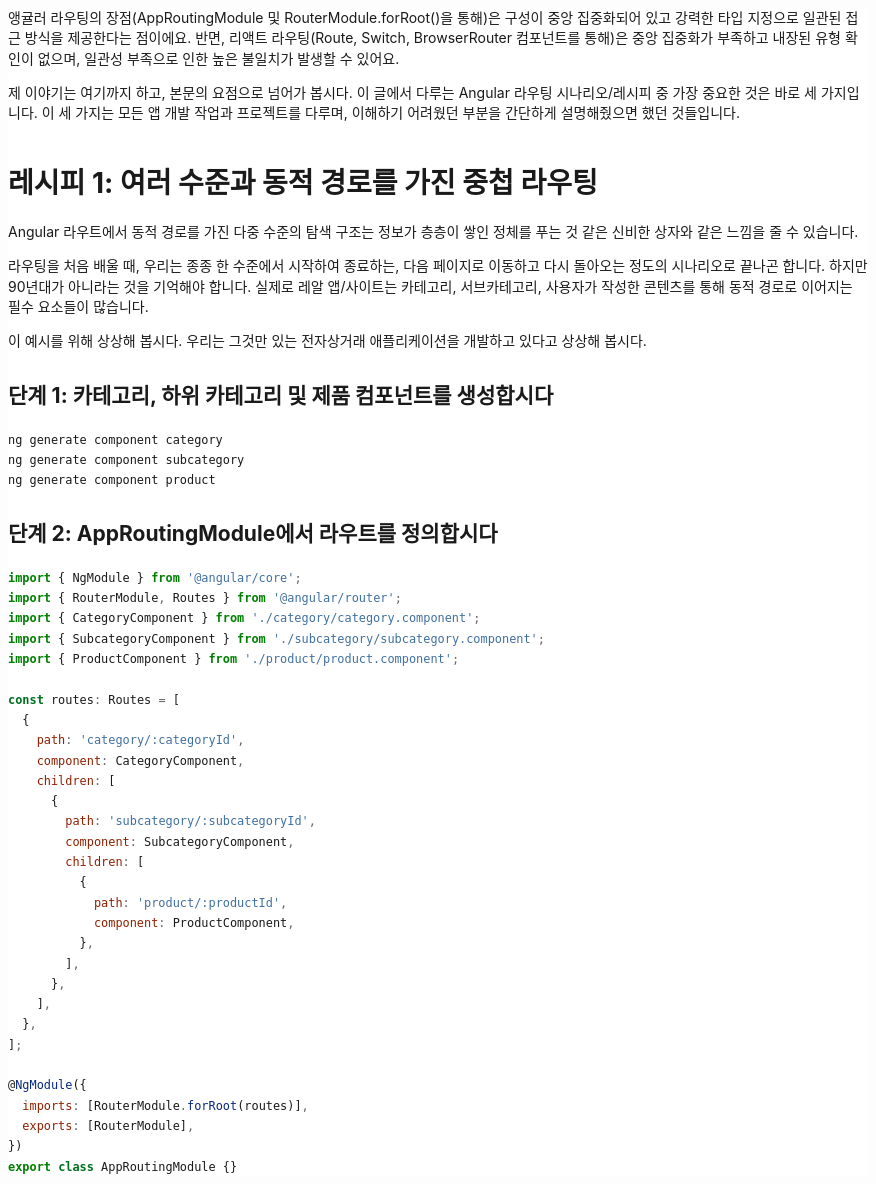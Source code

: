 앵귤러 라우팅의 장점(AppRoutingModule 및 RouterModule.forRoot()을 통해)은 구성이 중앙 집중화되어 있고 강력한 타입 지정으로 일관된 접근 방식을 제공한다는 점이에요. 반면, 리액트 라우팅(Route, Switch, BrowserRouter 컴포넌트를 통해)은 중앙 집중화가 부족하고 내장된 유형 확인이 없으며, 일관성 부족으로 인한 높은 불일치가 발생할 수 있어요.

<div class="content-ad"></div>

제 이야기는 여기까지 하고, 본문의 요점으로 넘어가 봅시다. 이 글에서 다루는 Angular 라우팅 시나리오/레시피 중 가장 중요한 것은 바로 세 가지입니다. 이 세 가지는 모든 앱 개발 작업과 프로젝트를 다루며, 이해하기 어려웠던 부분을 간단하게 설명해줬으면 했던 것들입니다.

# 레시피 1: 여러 수준과 동적 경로를 가진 중첩 라우팅

Angular 라우트에서 동적 경로를 가진 다중 수준의 탐색 구조는 정보가 층층이 쌓인 정체를 푸는 것 같은 신비한 상자와 같은 느낌을 줄 수 있습니다.

라우팅을 처음 배울 때, 우리는 종종 한 수준에서 시작하여 종료하는, 다음 페이지로 이동하고 다시 돌아오는 정도의 시나리오로 끝나곤 합니다. 하지만 90년대가 아니라는 것을 기억해야 합니다. 실제로 레알 앱/사이트는 카테고리, 서브카테고리, 사용자가 작성한 콘텐츠를 통해 동적 경로로 이어지는 필수 요소들이 많습니다.

<div class="content-ad"></div>

이 예시를 위해 상상해 봅시다. 우리는 그것만 있는 전자상거래 애플리케이션을 개발하고 있다고 상상해 봅시다.

## 단계 1: 카테고리, 하위 카테고리 및 제품 컴포넌트를 생성합시다

```js
ng generate component category
ng generate component subcategory
ng generate component product
```

## 단계 2: AppRoutingModule에서 라우트를 정의합시다

<div class="content-ad"></div>

```js
import { NgModule } from '@angular/core';
import { RouterModule, Routes } from '@angular/router';
import { CategoryComponent } from './category/category.component';
import { SubcategoryComponent } from './subcategory/subcategory.component';
import { ProductComponent } from './product/product.component';

const routes: Routes = [
  {
    path: 'category/:categoryId',
    component: CategoryComponent,
    children: [
      {
        path: 'subcategory/:subcategoryId',
        component: SubcategoryComponent,
        children: [
          {
            path: 'product/:productId',
            component: ProductComponent,
          },
        ],
      },
    ],
  },
];

@NgModule({
  imports: [RouterModule.forRoot(routes)],
  exports: [RouterModule],
})
export class AppRoutingModule {}
```
